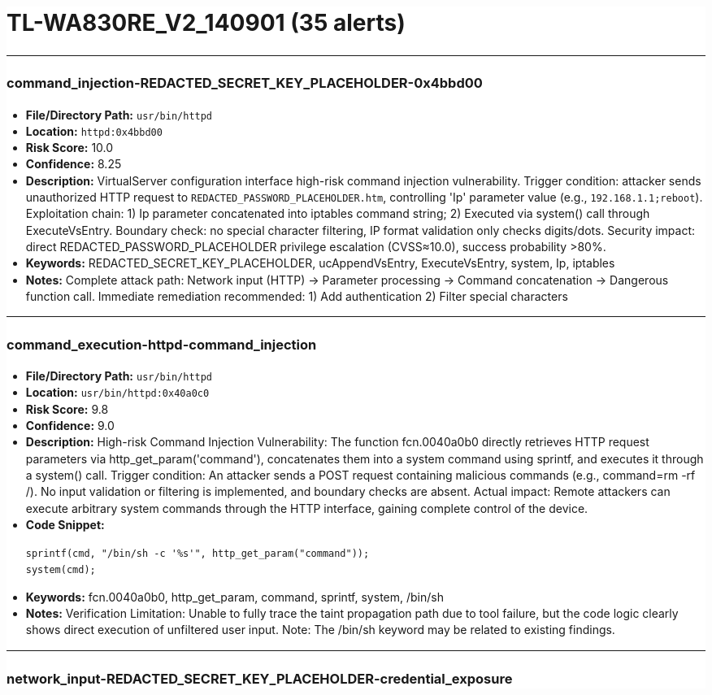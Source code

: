# TL-WA830RE_V2_140901 (35 alerts)

---

### command_injection-REDACTED_SECRET_KEY_PLACEHOLDER-0x4bbd00

- **File/Directory Path:** `usr/bin/httpd`
- **Location:** `httpd:0x4bbd00`
- **Risk Score:** 10.0
- **Confidence:** 8.25
- **Description:** VirtualServer configuration interface high-risk command injection vulnerability. Trigger condition: attacker sends unauthorized HTTP request to `REDACTED_PASSWORD_PLACEHOLDER.htm`, controlling 'Ip' parameter value (e.g., `192.168.1.1;reboot`). Exploitation chain: 1) Ip parameter concatenated into iptables command string; 2) Executed via system() call through ExecuteVsEntry. Boundary check: no special character filtering, IP format validation only checks digits/dots. Security impact: direct REDACTED_PASSWORD_PLACEHOLDER privilege escalation (CVSS≈10.0), success probability >80%.
- **Keywords:** REDACTED_SECRET_KEY_PLACEHOLDER, ucAppendVsEntry, ExecuteVsEntry, system, Ip, iptables
- **Notes:** Complete attack path: Network input (HTTP) → Parameter processing → Command concatenation → Dangerous function call. Immediate remediation recommended: 1) Add authentication 2) Filter special characters

---
### command_execution-httpd-command_injection

- **File/Directory Path:** `usr/bin/httpd`
- **Location:** `usr/bin/httpd:0x40a0c0`
- **Risk Score:** 9.8
- **Confidence:** 9.0
- **Description:** High-risk Command Injection Vulnerability: The function fcn.0040a0b0 directly retrieves HTTP request parameters via http_get_param('command'), concatenates them into a system command using sprintf, and executes it through a system() call. Trigger condition: An attacker sends a POST request containing malicious commands (e.g., command=rm -rf /). No input validation or filtering is implemented, and boundary checks are absent. Actual impact: Remote attackers can execute arbitrary system commands through the HTTP interface, gaining complete control of the device.
- **Code Snippet:**
  ```
  sprintf(cmd, "/bin/sh -c '%s'", http_get_param("command"));
  system(cmd);
  ```
- **Keywords:** fcn.0040a0b0, http_get_param, command, sprintf, system, /bin/sh
- **Notes:** Verification Limitation: Unable to fully trace the taint propagation path due to tool failure, but the code logic clearly shows direct execution of unfiltered user input. Note: The /bin/sh keyword may be related to existing findings.

---
### network_input-REDACTED_SECRET_KEY_PLACEHOLDER-credential_exposure
